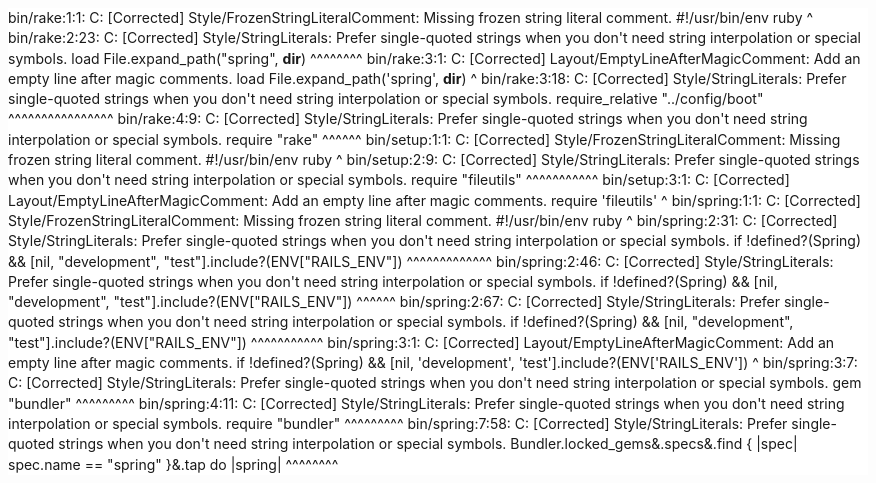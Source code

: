 bin/rake:1:1: C: [Corrected] Style/FrozenStringLiteralComment: Missing frozen string literal comment.
#!/usr/bin/env ruby
^
bin/rake:2:23: C: [Corrected] Style/StringLiterals: Prefer single-quoted strings when you don't need string interpolation or special symbols.
load File.expand_path("spring", __dir__)
                      ^^^^^^^^
bin/rake:3:1: C: [Corrected] Layout/EmptyLineAfterMagicComment: Add an empty line after magic comments.
load File.expand_path('spring', __dir__)
^
bin/rake:3:18: C: [Corrected] Style/StringLiterals: Prefer single-quoted strings when you don't need string interpolation or special symbols.
require_relative "../config/boot"
                 ^^^^^^^^^^^^^^^^
bin/rake:4:9: C: [Corrected] Style/StringLiterals: Prefer single-quoted strings when you don't need string interpolation or special symbols.
require "rake"
        ^^^^^^
bin/setup:1:1: C: [Corrected] Style/FrozenStringLiteralComment: Missing frozen string literal comment.
#!/usr/bin/env ruby
^
bin/setup:2:9: C: [Corrected] Style/StringLiterals: Prefer single-quoted strings when you don't need string interpolation or special symbols.
require "fileutils"
        ^^^^^^^^^^^
bin/setup:3:1: C: [Corrected] Layout/EmptyLineAfterMagicComment: Add an empty line after magic comments.
require 'fileutils'
^
bin/spring:1:1: C: [Corrected] Style/FrozenStringLiteralComment: Missing frozen string literal comment.
#!/usr/bin/env ruby
^
bin/spring:2:31: C: [Corrected] Style/StringLiterals: Prefer single-quoted strings when you don't need string interpolation or special symbols.
if !defined?(Spring) && [nil, "development", "test"].include?(ENV["RAILS_ENV"])
                              ^^^^^^^^^^^^^
bin/spring:2:46: C: [Corrected] Style/StringLiterals: Prefer single-quoted strings when you don't need string interpolation or special symbols.
if !defined?(Spring) && [nil, "development", "test"].include?(ENV["RAILS_ENV"])
                                             ^^^^^^
bin/spring:2:67: C: [Corrected] Style/StringLiterals: Prefer single-quoted strings when you don't need string interpolation or special symbols.
if !defined?(Spring) && [nil, "development", "test"].include?(ENV["RAILS_ENV"])
                                                                  ^^^^^^^^^^^
bin/spring:3:1: C: [Corrected] Layout/EmptyLineAfterMagicComment: Add an empty line after magic comments.
if !defined?(Spring) && [nil, 'development', 'test'].include?(ENV['RAILS_ENV'])
^
bin/spring:3:7: C: [Corrected] Style/StringLiterals: Prefer single-quoted strings when you don't need string interpolation or special symbols.
  gem "bundler"
      ^^^^^^^^^
bin/spring:4:11: C: [Corrected] Style/StringLiterals: Prefer single-quoted strings when you don't need string interpolation or special symbols.
  require "bundler"
          ^^^^^^^^^
bin/spring:7:58: C: [Corrected] Style/StringLiterals: Prefer single-quoted strings when you don't need string interpolation or special symbols.
  Bundler.locked_gems&.specs&.find { |spec| spec.name == "spring" }&.tap do |spring|
                                                         ^^^^^^^^